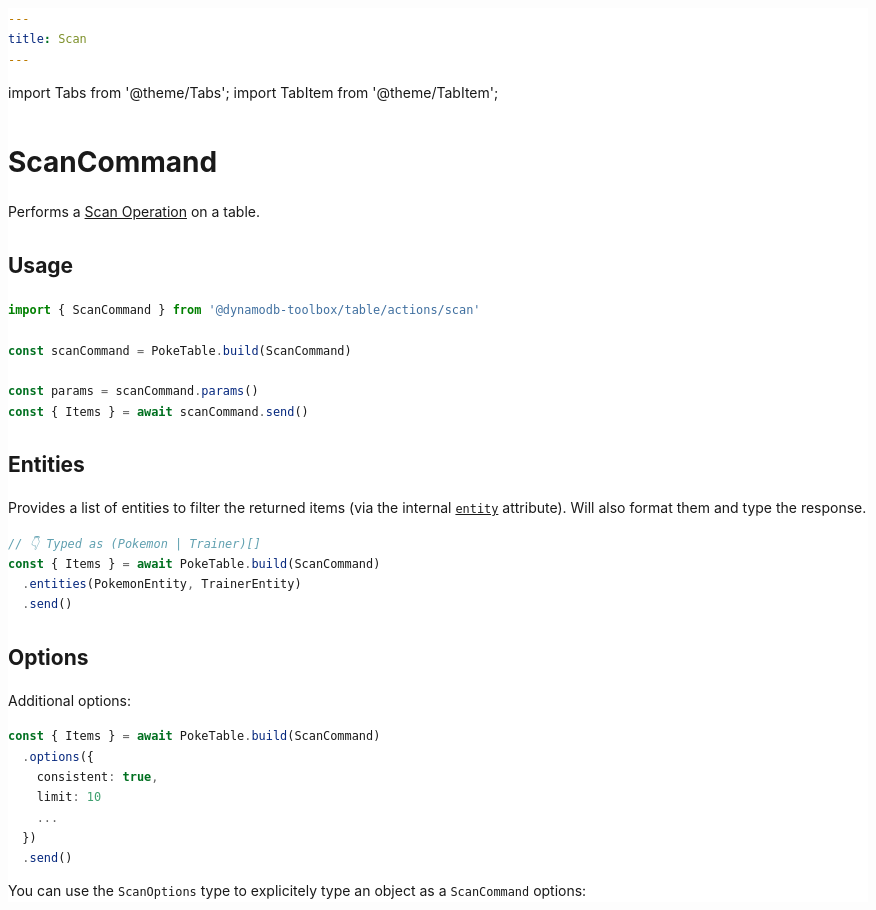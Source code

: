 ```yaml
---
title: Scan
---
```


import Tabs from '@theme/Tabs';
import TabItem from '@theme/TabItem';

# ScanCommand

Performs a [Scan Operation](https://docs.aws.amazon.com/amazondynamodb/latest/APIReference/API_Scan.html) on a table.

## Usage

```ts
import { ScanCommand } from '@dynamodb-toolbox/table/actions/scan'

const scanCommand = PokeTable.build(ScanCommand)

const params = scanCommand.params()
const { Items } = await scanCommand.send()
```

## Entities

Provides a list of entities to filter the returned items (via the internal [`entity`](TODO) attribute). Will also format them and type the response.



```ts
// 👇 Typed as (Pokemon | Trainer)[]
const { Items } = await PokeTable.build(ScanCommand)
  .entities(PokemonEntity, TrainerEntity)
  .send()
```

## Options

Additional options:

```ts
const { Items } = await PokeTable.build(ScanCommand)
  .options({
    consistent: true,
    limit: 10
    ...
  })
  .send()
```

You can use the `ScanOptions` type to explicitely type an object as a `ScanCommand` options:
